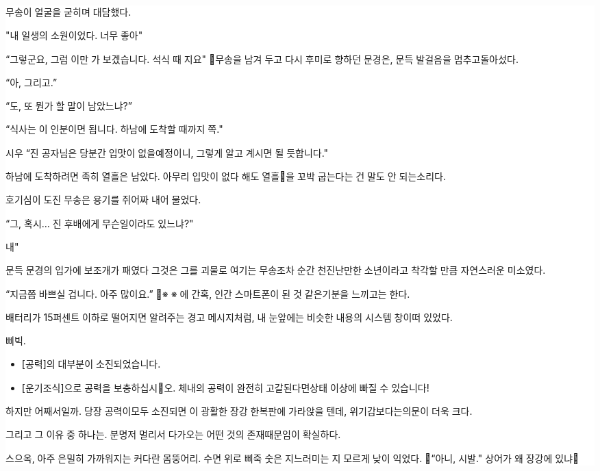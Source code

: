 무송이 얼굴을 굳히며 대담했다.

"내 일생의 소원이었다. 너무 좋아"

“그렇군요, 그럼 이만 가 보겠습니다. 석식 때 지요"
무송을 남겨 두고 다시 후미로 향하던 문경은, 문득 발걸음을 멈추고돌아섰다.

“아, 그리고.”

“도, 또 뭔가 할 말이 남았느냐?”

“식사는 이 인분이면 됩니다. 하남에 도착할 때까지 쪽."

시우
“진 공자님은 당분간 입맛이 없을예정이니, 그렇게 알고 계시면 될 듯합니다."

하남에 도착하려면 족히 열흘은 남았다. 아무리 입맛이 없다 해도 열흘을 꼬박 굽는다는 건 말도 안 되는소리다.

호기심이 도진 무송은 용기를 쥐어짜 내어 물었다.

“그, 혹시… 진 후배에게 무슨일이라도 있느냐?"

내"

문득 문경의 입가에 보조개가 패였다
그것은 그를 괴물로 여기는 무송조차 순간 천진난만한 소년이라고 착각할 만큼 자연스러운 미소였다.

“지금쯤 바쁘실 겁니다. 아주 많이요.”
※ ※ 에
간혹, 인간 스마트폰이 된 것 같은기분을 느끼고는 한다.

배터리가 15퍼센트 이하로 떨어지면 알려주는 경고 메시지처럼, 내 눈앞에는 비슷한 내용의 시스템 창이떠 있었다.

삐빅.

- [공력]의 대부분이 소진되었습니다.

- [운기조식]으로 공력을 보충하십시오. 체내의 공력이 완전히 고갈된다면상태 이상에 빠질 수 있습니다!

하지만 어째서일까. 당장 공력이모두 소진되면 이 광활한 장강 한복판에 가라앉을 텐데, 위기감보다는의문이 더욱 크다.

그리고 그 이유 중 하나는. 분명저 멀리서 다가오는 어떤 것의 존재때문임이 확실하다.

스으옥,
아주 은밀히 가까워지는 커다란 몸뚱어리. 수면 위로 삐죽 숫은 지느러미는 지 모르게 낮이 익었다.
“아니, 시발."
상어가 왜 장강에 있냐